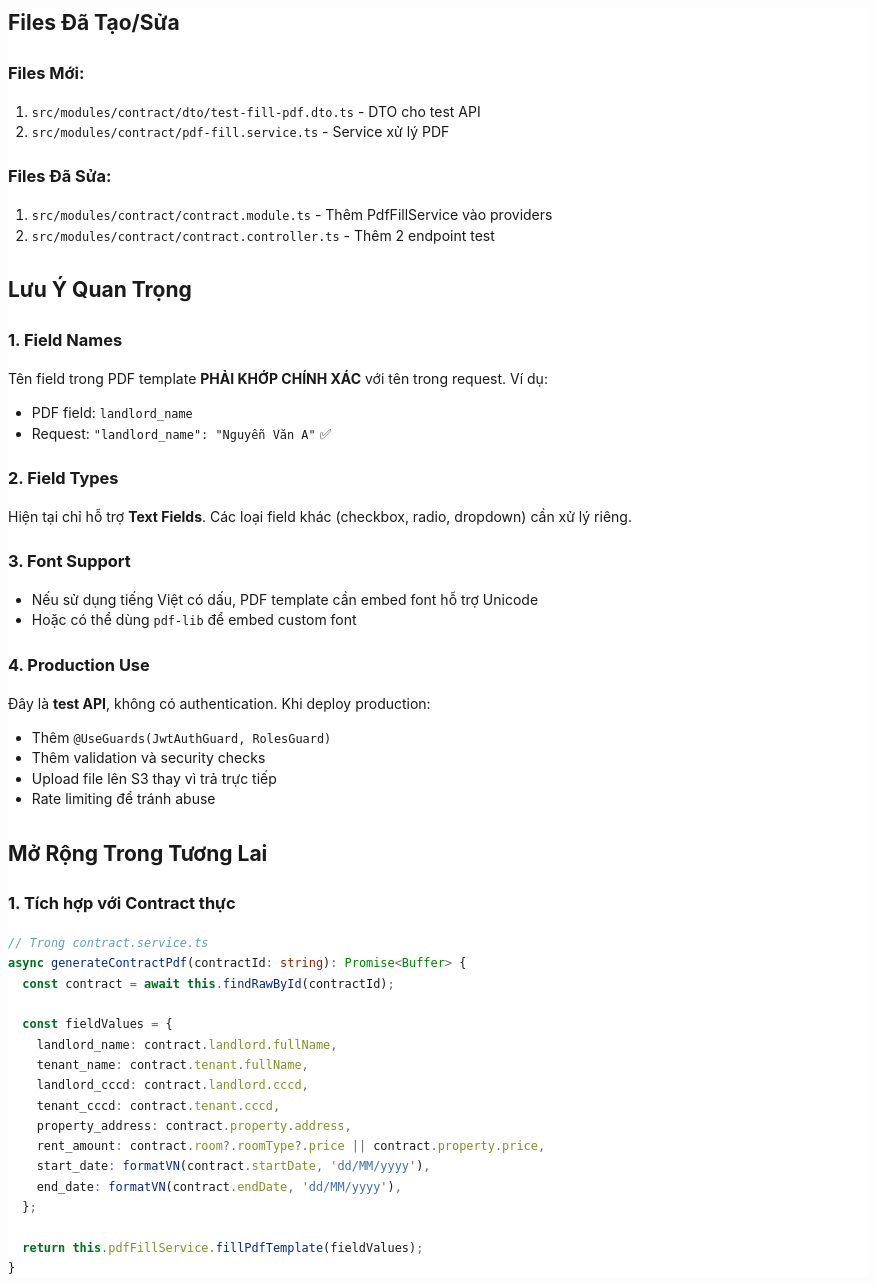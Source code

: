 ## Files Đã Tạo/Sửa

### Files Mới:

1. `src/modules/contract/dto/test-fill-pdf.dto.ts` - DTO cho test API
2. `src/modules/contract/pdf-fill.service.ts` - Service xử lý PDF

### Files Đã Sửa:

1. `src/modules/contract/contract.module.ts` - Thêm PdfFillService vào providers
2. `src/modules/contract/contract.controller.ts` - Thêm 2 endpoint test

## Lưu Ý Quan Trọng

### 1. Field Names

Tên field trong PDF template **PHẢI KHỚP CHÍNH XÁC** với tên trong request. Ví dụ:

- PDF field: `landlord_name`
- Request: `"landlord_name": "Nguyễn Văn A"` ✅

### 2. Field Types

Hiện tại chỉ hỗ trợ **Text Fields**. Các loại field khác (checkbox, radio, dropdown) cần xử lý riêng.

### 3. Font Support

- Nếu sử dụng tiếng Việt có dấu, PDF template cần embed font hỗ trợ Unicode
- Hoặc có thể dùng `pdf-lib` để embed custom font

### 4. Production Use

Đây là **test API**, không có authentication. Khi deploy production:

- Thêm `@UseGuards(JwtAuthGuard, RolesGuard)`
- Thêm validation và security checks
- Upload file lên S3 thay vì trả trực tiếp
- Rate limiting để tránh abuse

## Mở Rộng Trong Tương Lai

### 1. Tích hợp với Contract thực

```typescript
// Trong contract.service.ts
async generateContractPdf(contractId: string): Promise<Buffer> {
  const contract = await this.findRawById(contractId);

  const fieldValues = {
    landlord_name: contract.landlord.fullName,
    tenant_name: contract.tenant.fullName,
    landlord_cccd: contract.landlord.cccd,
    tenant_cccd: contract.tenant.cccd,
    property_address: contract.property.address,
    rent_amount: contract.room?.roomType?.price || contract.property.price,
    start_date: formatVN(contract.startDate, 'dd/MM/yyyy'),
    end_date: formatVN(contract.endDate, 'dd/MM/yyyy'),
  };

  return this.pdfFillService.fillPdfTemplate(fieldValues);
}
```
